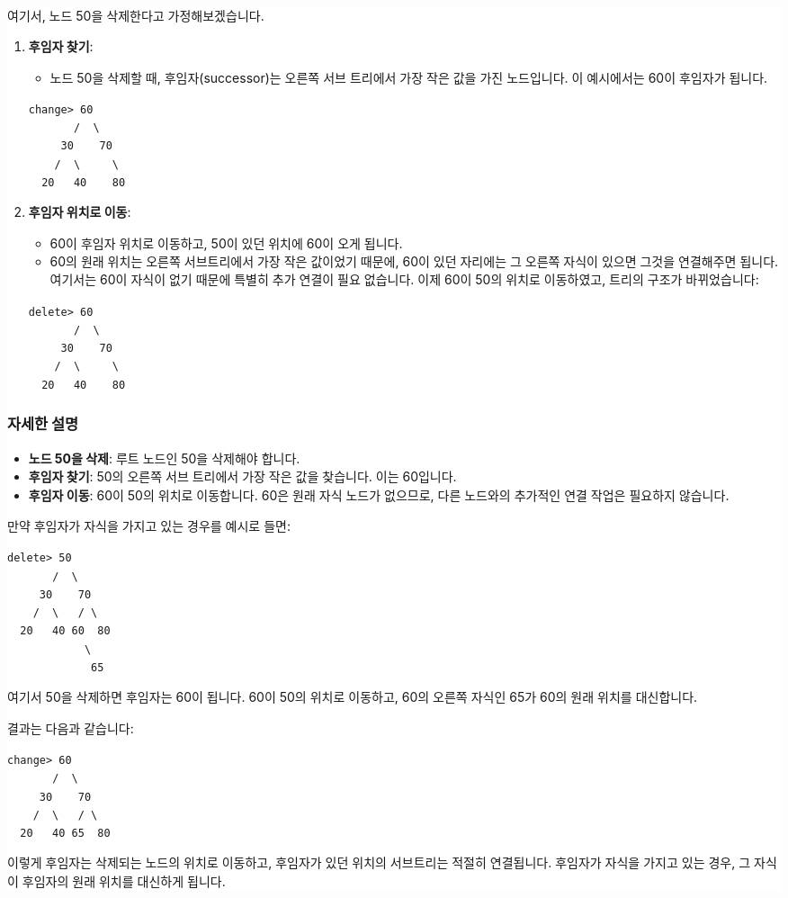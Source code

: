 여기서, 노드 50을 삭제한다고 가정해보겠습니다.

1. **후임자 찾기**:
    - 노드 50을 삭제할 때, 후임자(successor)는 오른쪽 서브 트리에서 가장 작은 값을 가진 노드입니다. 이 예시에서는 60이 후임자가 됩니다.
    ```text
    change> 60
           /  \
         30    70
        /  \     \
      20   40    80
    ```

2. **후임자 위치로 이동**:
    - 60이 후임자 위치로 이동하고, 50이 있던 위치에 60이 오게 됩니다.
    - 60의 원래 위치는 오른쪽 서브트리에서 가장 작은 값이었기 때문에, 60이 있던 자리에는 그 오른쪽 자식이 있으면 그것을 연결해주면 됩니다. 여기서는 60이 자식이 없기 때문에 특별히 추가 연결이 필요 없습니다. 이제 60이 50의 위치로 이동하였고, 트리의 구조가 바뀌었습니다:
    ```text
    delete> 60
           /  \
         30    70
        /  \     \
      20   40    80
    ```

### 자세한 설명
- **노드 50을 삭제**: 루트 노드인 50을 삭제해야 합니다.
- **후임자 찾기**: 50의 오른쪽 서브 트리에서 가장 작은 값을 찾습니다. 이는 60입니다.
- **후임자 이동**: 60이 50의 위치로 이동합니다. 60은 원래 자식 노드가 없으므로, 다른 노드와의 추가적인 연결 작업은 필요하지 않습니다.

만약 후임자가 자식을 가지고 있는 경우를 예시로 들면:
```text
delete> 50
       /  \
     30    70
    /  \   / \
  20   40 60  80
            \
             65
```

여기서 50을 삭제하면 후임자는 60이 됩니다. 60이 50의 위치로 이동하고, 60의 오른쪽 자식인 65가 60의 원래 위치를 대신합니다.  
  
결과는 다음과 같습니다:

```text
change> 60
       /  \
     30    70
    /  \   / \
  20   40 65  80
```

이렇게 후임자는 삭제되는 노드의 위치로 이동하고, 후임자가 있던 위치의 서브트리는 적절히 연결됩니다. 후임자가 자식을 가지고 있는 경우, 그 자식이 후임자의 원래 위치를 대신하게 됩니다.  
